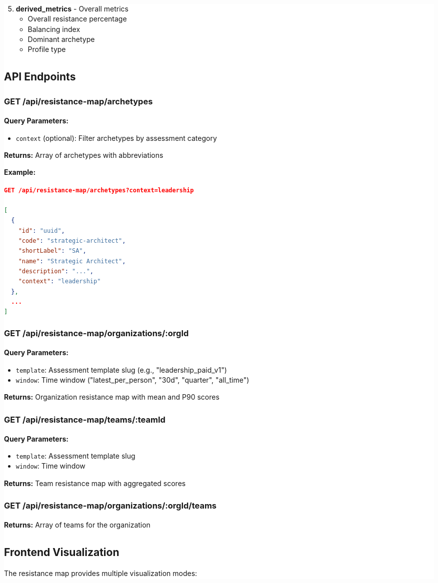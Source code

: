 5. **derived_metrics** - Overall metrics
   - Overall resistance percentage
   - Balancing index
   - Dominant archetype
   - Profile type

## API Endpoints

### GET /api/resistance-map/archetypes
**Query Parameters:**
- `context` (optional): Filter archetypes by assessment category

**Returns:** Array of archetypes with abbreviations

**Example:**
```json
GET /api/resistance-map/archetypes?context=leadership

[
  {
    "id": "uuid",
    "code": "strategic-architect",
    "shortLabel": "SA",
    "name": "Strategic Architect",
    "description": "...",
    "context": "leadership"
  },
  ...
]
```

### GET /api/resistance-map/organizations/:orgId
**Query Parameters:**
- `template`: Assessment template slug (e.g., "leadership_paid_v1")
- `window`: Time window ("latest_per_person", "30d", "quarter", "all_time")

**Returns:** Organization resistance map with mean and P90 scores

### GET /api/resistance-map/teams/:teamId
**Query Parameters:**
- `template`: Assessment template slug
- `window`: Time window

**Returns:** Team resistance map with aggregated scores

### GET /api/resistance-map/organizations/:orgId/teams
**Returns:** Array of teams for the organization

## Frontend Visualization

The resistance map provides multiple visualization modes:
